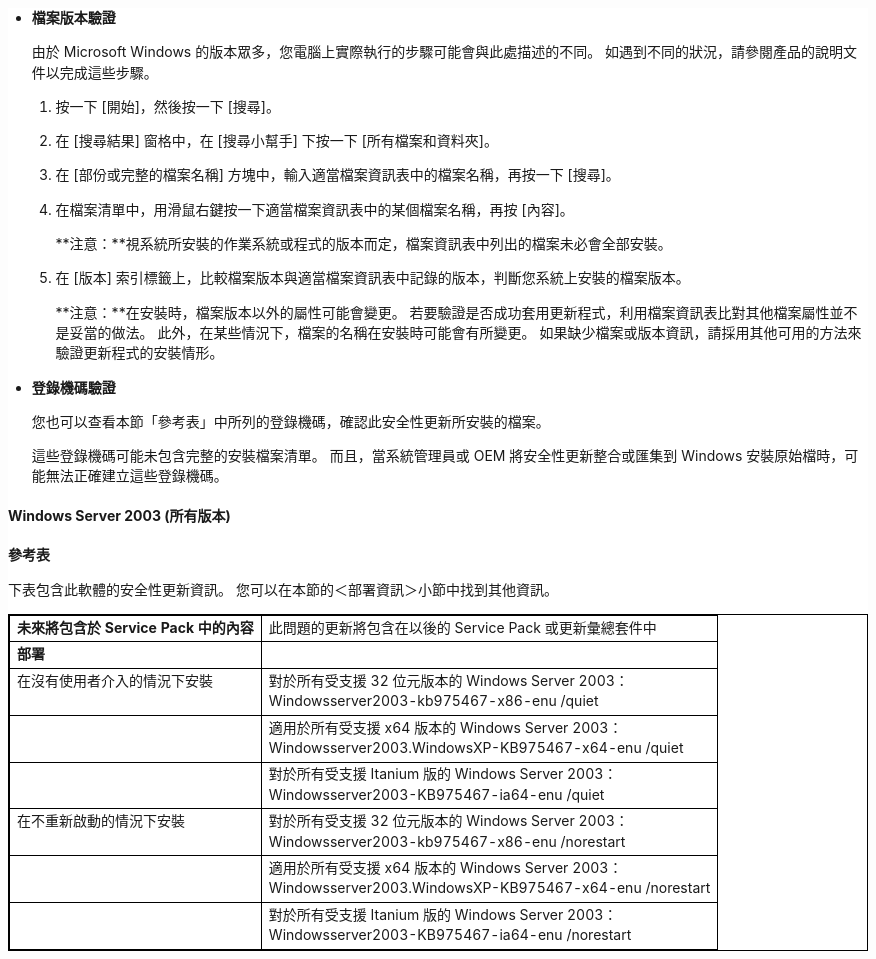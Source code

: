 -   **檔案版本驗證**

    由於 Microsoft Windows 的版本眾多，您電腦上實際執行的步驟可能會與此處描述的不同。 如遇到不同的狀況，請參閱產品的說明文件以完成這些步驟。

    1.  按一下 \[開始\]，然後按一下 \[搜尋\]。
    2.  在 \[搜尋結果\] 窗格中，在 \[搜尋小幫手\] 下按一下 \[所有檔案和資料夾\]。
    3.  在 \[部份或完整的檔案名稱\] 方塊中，輸入適當檔案資訊表中的檔案名稱，再按一下 \[搜尋\]。
    4.  在檔案清單中，用滑鼠右鍵按一下適當檔案資訊表中的某個檔案名稱，再按 \[內容\]。  

        **注意：**視系統所安裝的作業系統或程式的版本而定，檔案資訊表中列出的檔案未必會全部安裝。
    5.  在 \[版本\] 索引標籤上，比較檔案版本與適當檔案資訊表中記錄的版本，判斷您系統上安裝的檔案版本。   

        **注意：**在安裝時，檔案版本以外的屬性可能會變更。 若要驗證是否成功套用更新程式，利用檔案資訊表比對其他檔案屬性並不是妥當的做法。 此外，在某些情況下，檔案的名稱在安裝時可能會有所變更。 如果缺少檔案或版本資訊，請採用其他可用的方法來驗證更新程式的安裝情形。

-   **登錄機碼驗證**

    您也可以查看本節「參考表」中所列的登錄機碼，確認此安全性更新所安裝的檔案。

    這些登錄機碼可能未包含完整的安裝檔案清單。 而且，當系統管理員或 OEM 將安全性更新整合或匯集到 Windows 安裝原始檔時，可能無法正確建立這些登錄機碼。

#### Windows Server 2003 (所有版本)

**參考表**

下表包含此軟體的安全性更新資訊。 您可以在本節的＜部署資訊＞小節中找到其他資訊。
 
<p></p>

<table style="border:1px solid black;">
<tbody>
<tr class="odd">
<td style="border:1px solid black;"><strong>未來將包含於 Service Pack 中的內容</strong></td>
<td style="border:1px solid black;">此問題的更新將包含在以後的 Service Pack 或更新彙總套件中</td>
</tr>
<tr class="even">
<td style="border:1px solid black;"><strong>部署</strong></td>
<td style="border:1px solid black;"></td>
</tr>
<tr class="odd">
<td style="border:1px solid black;">在沒有使用者介入的情況下安裝</td>
<td style="border:1px solid black;">對於所有受支援 32 位元版本的 Windows Server 2003：<br />
Windowsserver2003-kb975467-x86-enu /quiet</td>
</tr>
<tr class="even">
<td style="border:1px solid black;"></td>
<td style="border:1px solid black;">適用於所有受支援 x64 版本的 Windows Server 2003：<br />
Windowsserver2003.WindowsXP-KB975467-x64-enu /quiet</td>
</tr>
<tr class="odd">
<td style="border:1px solid black;"></td>
<td style="border:1px solid black;">對於所有受支援 Itanium 版的 Windows Server 2003：<br />
Windowsserver2003-KB975467-ia64-enu /quiet</td>
</tr>
<tr class="even">
<td style="border:1px solid black;">在不重新啟動的情況下安裝</td>
<td style="border:1px solid black;">對於所有受支援 32 位元版本的 Windows Server 2003：<br />
Windowsserver2003-kb975467-x86-enu /norestart</td>
</tr>
<tr class="odd">
<td style="border:1px solid black;"></td>
<td style="border:1px solid black;">適用於所有受支援 x64 版本的 Windows Server 2003：<br />
Windowsserver2003.WindowsXP-KB975467-x64-enu /norestart</td>
</tr>
<tr class="even">
<td style="border:1px solid black;"></td>
<td style="border:1px solid black;">對於所有受支援 Itanium 版的 Windows Server 2003：<br />
Windowsserver2003-KB975467-ia64-enu /norestart</td>
</tr>